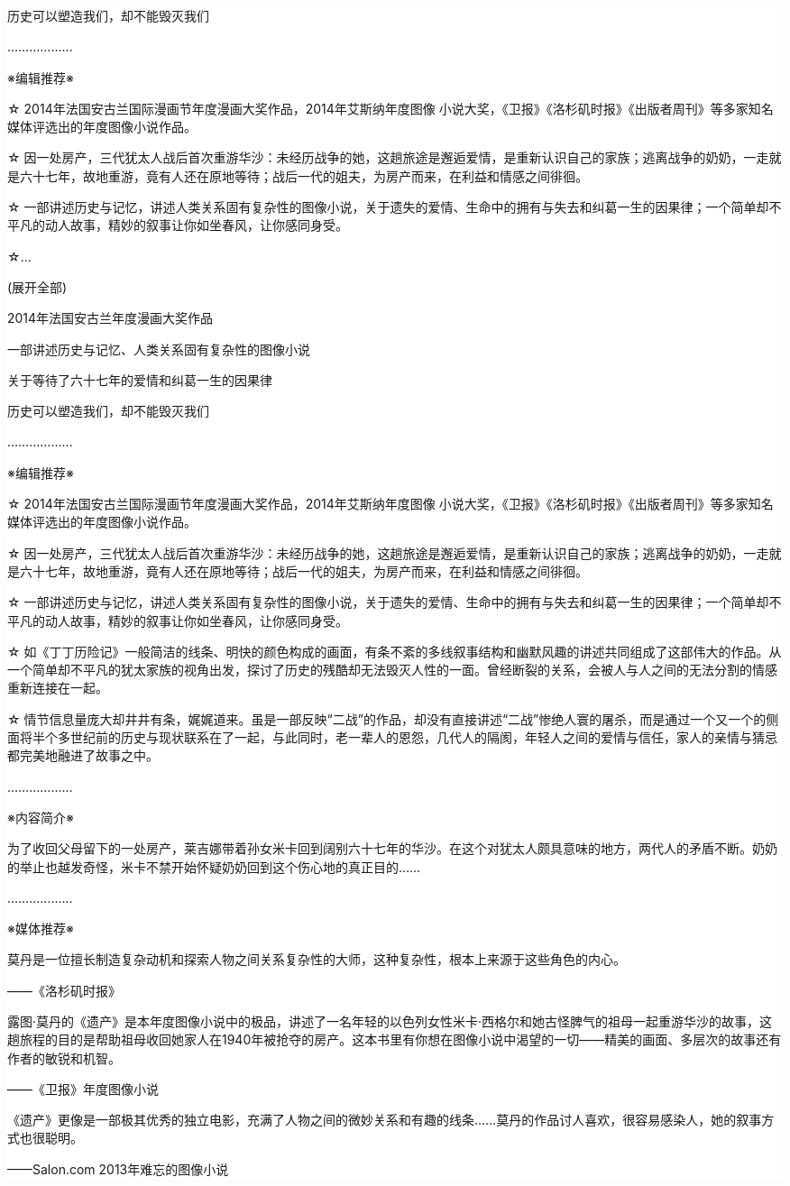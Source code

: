 历史可以塑造我们，却不能毁灭我们

………………

※编辑推荐※

☆ 2014年法国安古兰国际漫画节年度漫画大奖作品，2014年艾斯纳年度图像 小说大奖，《卫报》《洛杉矶时报》《出版者周刊》等多家知名媒体评选出的年度图像小说作品。

☆ 因一处房产，三代犹太人战后首次重游华沙：未经历战争的她，这趟旅途是邂逅爱情，是重新认识自己的家族；逃离战争的奶奶，一走就是六十七年，故地重游，竟有人还在原地等待；战后一代的姐夫，为房产而来，在利益和情感之间徘徊。

☆ 一部讲述历史与记忆，讲述人类关系固有复杂性的图像小说，关于遗失的爱情、生命中的拥有与失去和纠葛一生的因果律；一个简单却不平凡的动人故事，精妙的叙事让你如坐春风，让你感同身受。

☆...

(展开全部)

2014年法国安古兰年度漫画大奖作品

一部讲述历史与记忆、人类关系固有复杂性的图像小说

关于等待了六十七年的爱情和纠葛一生的因果律

历史可以塑造我们，却不能毁灭我们

………………

※编辑推荐※

☆ 2014年法国安古兰国际漫画节年度漫画大奖作品，2014年艾斯纳年度图像 小说大奖，《卫报》《洛杉矶时报》《出版者周刊》等多家知名媒体评选出的年度图像小说作品。

☆ 因一处房产，三代犹太人战后首次重游华沙：未经历战争的她，这趟旅途是邂逅爱情，是重新认识自己的家族；逃离战争的奶奶，一走就是六十七年，故地重游，竟有人还在原地等待；战后一代的姐夫，为房产而来，在利益和情感之间徘徊。

☆ 一部讲述历史与记忆，讲述人类关系固有复杂性的图像小说，关于遗失的爱情、生命中的拥有与失去和纠葛一生的因果律；一个简单却不平凡的动人故事，精妙的叙事让你如坐春风，让你感同身受。

☆ 如《丁丁历险记》一般简洁的线条、明快的颜色构成的画面，有条不紊的多线叙事结构和幽默风趣的讲述共同组成了这部伟大的作品。从一个简单却不平凡的犹太家族的视角出发，探讨了历史的残酷却无法毁灭人性的一面。曾经断裂的关系，会被人与人之间的无法分割的情感重新连接在一起。

☆ 情节信息量庞大却井井有条，娓娓道来。虽是一部反映“二战”的作品，却没有直接讲述“二战”惨绝人寰的屠杀，而是通过一个又一个的侧面将半个多世纪前的历史与现状联系在了一起，与此同时，老一辈人的恩怨，几代人的隔阂，年轻人之间的爱情与信任，家人的亲情与猜忌都完美地融进了故事之中。

………………

※内容简介※

为了收回父母留下的一处房产，莱吉娜带着孙女米卡回到阔别六十七年的华沙。在这个对犹太人颇具意味的地方，两代人的矛盾不断。奶奶的举止也越发奇怪，米卡不禁开始怀疑奶奶回到这个伤心地的真正目的……

………………

※媒体推荐※

莫丹是一位擅长制造复杂动机和探索人物之间关系复杂性的大师，这种复杂性，根本上来源于这些角色的内心。

——《洛杉矶时报》

露图·莫丹的《遗产》是本年度图像小说中的极品，讲述了一名年轻的以色列女性米卡·西格尔和她古怪脾气的祖母一起重游华沙的故事，这趟旅程的目的是帮助祖母收回她家人在1940年被抢夺的房产。这本书里有你想在图像小说中渴望的一切——精美的画面、多层次的故事还有作者的敏锐和机智。

——《卫报》年度图像小说

《遗产》更像是一部极其优秀的独立电影，充满了人物之间的微妙关系和有趣的线条……莫丹的作品讨人喜欢，很容易感染人，她的叙事方式也很聪明。

——Salon.com 2013年难忘的图像小说

